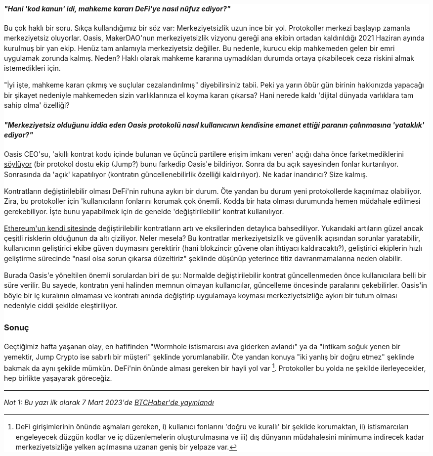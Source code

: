 #### *"Hani 'kod kanun' idi, mahkeme kararı DeFi'ye nasıl nüfuz ediyor?"*
Bu çok haklı bir soru. Sıkça kullandığımız bir söz var: Merkeziyetsizlik uzun ince bir yol. Protokoller merkezi başlayıp zamanla merkeziyetsiz oluyorlar. Oasis, MakerDAO'nun merkeziyetsizlik vizyonu gereği ana ekibin ortadan kaldırıldığı 2021 Haziran ayında kurulmuş bir yan ekip. Henüz tam anlamıyla merkeziyetsiz değiller. Bu nedenle, kurucu ekip mahkemeden gelen bir emri uygulamak zorunda kalmış. Neden? Haklı olarak mahkeme kararına uymadıkları durumda ortaya çıkabilecek ceza riskini almak istemedikleri için. 

"İyi işte, mahkeme kararı çıkmış ve suçlular cezalandırılmış" diyebilirsiniz tabii. Peki ya yarın öbür gün birinin hakkınızda yapacağı bir şikayet nedeniyle mahkemeden sizin varlıklarınıza el koyma kararı çıkarsa? Hani nerede kaldı 'dijital dünyada varlıklara tam sahip olma' özelliği?

#### *"Merkeziyetsiz olduğunu iddia eden Oasis protokolü nasıl kullanıcının kendisine emanet ettiği paranın çalınmasına 'yataklık' ediyor?"*
Oasis CEO'su, 'akıllı kontrat kodu içinde bulunan ve üçüncü partilere erişim imkanı veren' açığı daha önce farketmediklerini [söylüyor](https://thedefiant.io/oasis-rugs-the-rugger-but-how/) (bir protokol dostu ekip (Jump?) bunu farkedip Oasis'e bildiriyor. Sonra da bu açık sayesinden fonlar kurtarılıyor. Sonrasında da 'açık' kapatılıyor (kontratın güncellenebilirlik özelliği kaldırılıyor). Ne kadar inandırıcı? Size kalmış. 

Kontratların değiştirilebilir olması DeFi'nin ruhuna aykırı bir durum. Öte yandan bu durum yeni protokollerde kaçınılmaz olabiliyor. Zira, bu protokoller için 'kullanıcıların fonlarını korumak çok önemli. Kodda bir hata olması durumunda hemen müdahale edilmesi gerekebiliyor. İşte bunu yapabilmek için de genelde 'değiştirilebilir' kontrat kullanılıyor.

[Ethereum'un kendi sitesinde](https://ethereum.org/en/developers/docs/smart-contracts/upgrading/#proxy-patterns) değiştirilebilir kontratların artı ve eksilerinden detaylıca bahsediliyor. Yukarıdaki artıların güzel ancak çeşitli risklerin olduğunun da altı çiziliyor. Neler mesela? Bu kontratlar merkeziyetsizlik ve güvenlik açısından sorunlar yaratabilir, kullanıcının geliştirici ekibe güven duymasını gerektirir (hani blokzincir güvene olan ihtiyacı kaldıracaktı?), geliştirici ekiplerin hızlı geliştirme sürecinde "nasıl olsa sorun çıkarsa düzeltiriz" şeklinde düşünüp yeterince titiz davranmamalarına neden olabilir.

Burada Oasis'e yöneltilen önemli sorulardan biri de şu: Normalde değiştirilebilir kontrat güncellenmeden önce kullanıcılara belli bir süre verilir. Bu sayede, kontratın yeni halinden memnun olmayan kullanıcılar, güncelleme öncesinde paralarını çekebilirler. Oasis'in böyle bir iç kuralının olmaması ve kontratı anında değiştirip uygulamaya koyması merkeziyetsizliğe aykırı bir tutum olması nedeniyle ciddi şekilde eleştiriliyor.

### Sonuç 
Geçtiğimiz hafta yaşanan olay, en hafifinden "Wormhole istismarcısı ava giderken avlandı" ya da "intikam soğuk yenen bir yemektir, Jump Crypto ise sabırlı bir müşteri" şeklinde yorumlanabilir. Öte yandan konuya "iki yanlış bir doğru etmez" şeklinde bakmak da aynı şekilde mümkün. DeFi'nin önünde alması gereken bir hayli yol var [^6]. Protokoller bu yolda ne şekilde ilerleyecekler, hep birlikte yaşayarak göreceğiz. 

---


*Not 1: Bu yazı ilk olarak 7 Mart 2023'de [BTCHaber'de yayınlandı](https://www.btchaber.com/defide-bir-ava-giden-avlanir-hikayesi/)*


[^1]: Tam olarak geri alınan para 219 milyon ABD Doları değerinde wstETH (ETH'ye denk Lido tarafından çıkarılan likit staking tokeni) ve 6 milyon ABD Doları değerinde rETH (ETH'ye denk rocketpool tarafından çıkarılan likit staking tokeni). 
[^2]: Teknik detaylara meraklı olanlar için [şu yazı](https://www.blockworksresearch.com/research/we-do-a-little-counter-exploit) ilginizi çekebilir.  
[^3]: Para protokoller arasında transfer edildi ama Tornado Cash benzeri bir karıştırıcı/temizleyiciye sokulmadığı için nereye gittiği hep takip edilebilir oldu.
[^4]: Normalde bir kullanıcı için çok şüpheli bir durum değil bu. Sonuçta bu diğer akıllı kontrat otomatik çalışan bir bot. Ama burada kullanıcı normal bir kullanıcı değil 320 milyon dolar para kaldırmış bir dolandırıcı.
[^5]: Kontrattaki açığın ne olduğu tam olarak belli değil. Kontratı değiştirme hakkının Oasis tarafından üçüncü bir partiye verilebilmesi olduğu düşünülüyor. 
[^6]: DeFi girişimlerinin önünde aşmaları gereken, i) kullanıcı fonlarını 'doğru ve kurallı' bir şekilde korumaktan, ii) istismarcıları engeleyecek düzgün kodlar ve iç düzenlemelerin oluşturulmasına ve iii) dış dünyanın müdahalesini minimuma indirecek kadar merkeziyetsizliğe yelken açılmasına uzanan geniş bir yelpaze var. 